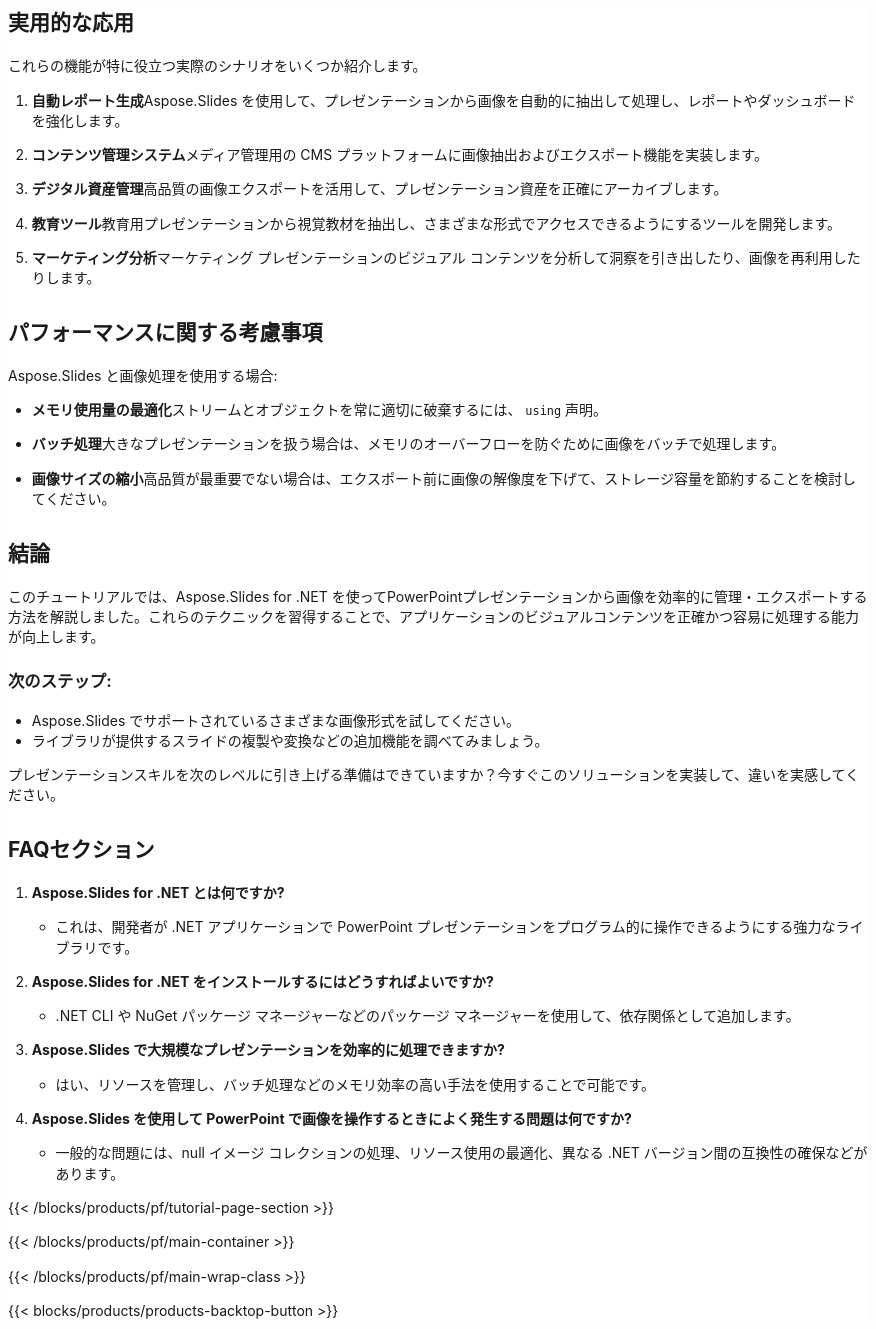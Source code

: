 ## 実用的な応用

これらの機能が特に役立つ実際のシナリオをいくつか紹介します。

1. **自動レポート生成**Aspose.Slides を使用して、プレゼンテーションから画像を自動的に抽出して処理し、レポートやダッシュボードを強化します。
   
2. **コンテンツ管理システム**メディア管理用の CMS プラットフォームに画像抽出およびエクスポート機能を実装します。
   
3. **デジタル資産管理**高品質の画像エクスポートを活用して、プレゼンテーション資産を正確にアーカイブします。

4. **教育ツール**教育用プレゼンテーションから視覚教材を抽出し、さまざまな形式でアクセスできるようにするツールを開発します。

5. **マーケティング分析**マーケティング プレゼンテーションのビジュアル コンテンツを分析して洞察を引き出したり、画像を再利用したりします。

## パフォーマンスに関する考慮事項

Aspose.Slides と画像処理を使用する場合:
- **メモリ使用量の最適化**ストリームとオブジェクトを常に適切に破棄するには、 `using` 声明。
  
- **バッチ処理**大きなプレゼンテーションを扱う場合は、メモリのオーバーフローを防ぐために画像をバッチで処理します。

- **画像サイズの縮小**高品質が最重要でない場合は、エクスポート前に画像の解像度を下げて、ストレージ容量を節約することを検討してください。

## 結論

このチュートリアルでは、Aspose.Slides for .NET を使ってPowerPointプレゼンテーションから画像を効率的に管理・エクスポートする方法を解説しました。これらのテクニックを習得することで、アプリケーションのビジュアルコンテンツを正確かつ容易に処理する能力が向上します。

### 次のステップ:
- Aspose.Slides でサポートされているさまざまな画像形式を試してください。
- ライブラリが提供するスライドの複製や変換などの追加機能を調べてみましょう。

プレゼンテーションスキルを次のレベルに引き上げる準備はできていますか？今すぐこのソリューションを実装して、違いを実感してください。

## FAQセクション

1. **Aspose.Slides for .NET とは何ですか?**
   - これは、開発者が .NET アプリケーションで PowerPoint プレゼンテーションをプログラム的に操作できるようにする強力なライブラリです。
   
2. **Aspose.Slides for .NET をインストールするにはどうすればよいですか?**
   - .NET CLI や NuGet パッケージ マネージャーなどのパッケージ マネージャーを使用して、依存関係として追加します。

3. **Aspose.Slides で大規模なプレゼンテーションを効率的に処理できますか?**
   - はい、リソースを管理し、バッチ処理などのメモリ効率の高い手法を使用することで可能です。

4. **Aspose.Slides を使用して PowerPoint で画像を操作するときによく発生する問題は何ですか?**
   - 一般的な問題には、null イメージ コレクションの処理、リソース使用の最適化、異なる .NET バージョン間の互換性の確保などがあります。

{{< /blocks/products/pf/tutorial-page-section >}}

{{< /blocks/products/pf/main-container >}}

{{< /blocks/products/pf/main-wrap-class >}}

{{< blocks/products/products-backtop-button >}}